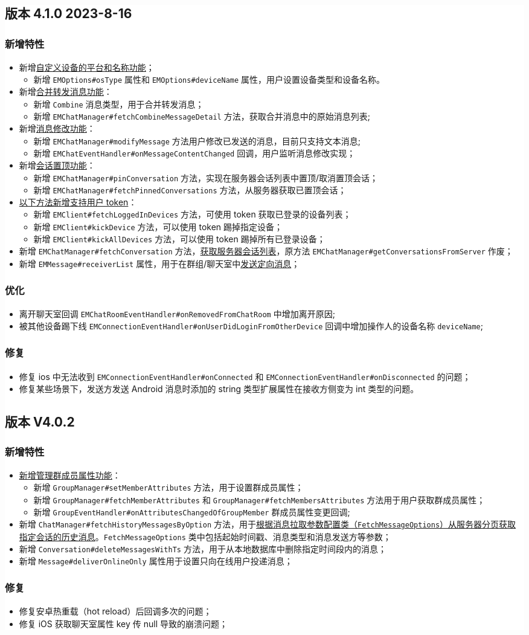 ## 版本 4.1.0 2023-8-16

### 新增特性

- 新增[自定义设备的平台和名称功能](multi_device.html#设置登录设备的名称)；
  - 新增 `EMOptions#osType` 属性和 `EMOptions#deviceName` 属性，用户设置设备类型和设备名称。
- 新增[合并转发消息功能](message_send_receive.html#发送和接收合并消息)：
  - 新增 `Combine` 消息类型，用于合并转发消息；
  - 新增 `EMChatManager#fetchCombineMessageDetail` 方法，获取合并消息中的原始消息列表;
- 新增[消息修改功能](message_modify.html)：
  - 新增 `EMChatManager#modifyMessage` 方法用户修改已发送的消息，目前只支持文本消息;
  - 新增 `EMChatEventHandler#onMessageContentChanged` 回调，用户监听消息修改实现；
- 新增[会话置顶功能](conversation_pin.html#置顶-取消置顶会话)：
  - 新增 `EMChatManager#pinConversation` 方法，实现在服务器会话列表中置顶/取消置顶会话；
  - 新增 `EMChatManager#fetchPinnedConversations` 方法，从服务器获取已置顶会话；
- [以下方法新增支持用户 token](multi_device.html#获取指定账号的在线登录设备列表)：  
  - 新增 `EMClient#fetchLoggedInDevices` 方法，可使用 token 获取已登录的设备列表；
  - 新增 `EMClient#kickDevice` 方法，可以使用 token 踢掉指定设备；
  - 新增 `EMClient#kickAllDevices` 方法，可以使用 token 踢掉所有已登录设备；
- 新增 `EMChatManager#fetchConversation` 方法，[获取服务器会话列表](conversation_list.html#从服务器分页获取会话列表)，原方法 `EMChatManager#getConversationsFromServer` 作废；
- 新增 `EMMessage#receiverList` 属性，用于在群组/聊天室中[发送定向消息](message_send_receive.html#发送和接收定向消息)；

### 优化

- 离开聊天室回调 `EMChatRoomEventHandler#onRemovedFromChatRoom` 中增加离开原因;
- 被其他设备踢下线 `EMConnectionEventHandler#onUserDidLoginFromOtherDevice` 回调中增加操作人的设备名称 `deviceName`;

### 修复

- 修复 ios 中无法收到 `EMConnectionEventHandler#onConnected` 和 `EMConnectionEventHandler#onDisconnected` 的问题；
- 修复某些场景下，发送方发送 Android 消息时添加的 string 类型扩展属性在接收方侧变为 int 类型的问题。

## 版本 V4.0.2

### 新增特性

- [新增管理群成员属性功能](group_members.html#管理群成员的自定义属性)：
    - 新增 `GroupManager#setMemberAttributes` 方法，用于设置群成员属性；
    - 新增 `GroupManager#fetchMemberAttributes` 和 `GroupManager#fetchMembersAttributes` 方法用于用户获取群成员属性；
    - 新增 `GroupEventHandler#onAttributesChangedOfGroupMember` 群成员属性变更回调;
- 新增 `ChatManager#fetchHistoryMessagesByOption` 方法，用于[根据消息拉取参数配置类（`FetchMessageOptions`）从服务器分页获取指定会话的历史消息](message_retrieve.html#从服务器获取指定会话的消息)。`FetchMessageOptions` 类中包括起始时间戳、消息类型和消息发送方等参数；
- 新增 `Conversation#deleteMessagesWithTs` 方法，用于从本地数据库中删除指定时间段内的消息；
- 新增 `Message#deliverOnlineOnly` 属性用于设置只向在线用户投递消息；

### 修复

- 修复安卓热重载（hot reload）后回调多次的问题；
- 修复 iOS 获取聊天室属性 key 传 null 导致的崩溃问题；
